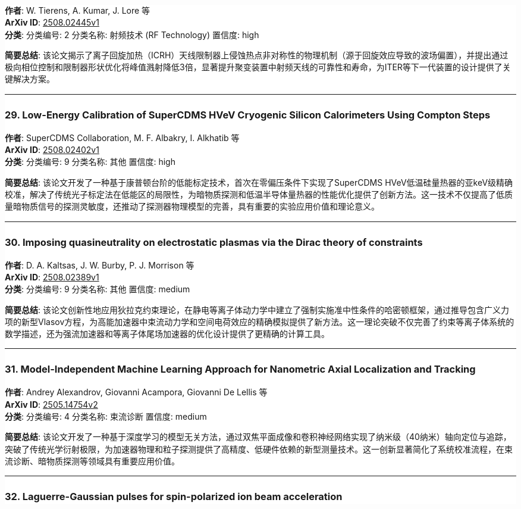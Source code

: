 **作者**: W. Tierens, A. Kumar, J. Lore 等  
**ArXiv ID**: [2508.02445v1](https://arxiv.org/abs/2508.02445v1)  
**分类**: 分类编号: 2
分类名称: 射频技术 (RF Technology)
置信度: high  

**简要总结**: 该论文揭示了离子回旋加热（ICRH）天线限制器上侵蚀热点非对称性的物理机制（源于回旋效应导致的波场偏置），并提出通过极向相位控制和限制器形状优化将峰值溅射降低3倍，显著提升聚变装置中射频天线的可靠性和寿命，为ITER等下一代装置的设计提供了关键解决方案。

---

### 29. Low-Energy Calibration of SuperCDMS HVeV Cryogenic Silicon Calorimeters   Using Compton Steps

**作者**: SuperCDMS Collaboration, M. F. Albakry, I. Alkhatib 等  
**ArXiv ID**: [2508.02402v1](https://arxiv.org/abs/2508.02402v1)  
**分类**: 分类编号: 9
分类名称: 其他
置信度: high  

**简要总结**: 该论文开发了一种基于康普顿台阶的低能标定技术，首次在零偏压条件下实现了SuperCDMS HVeV低温硅量热器的亚keV级精确校准，解决了传统光子标定法在低能区的局限性，为暗物质探测和低温半导体量热器的性能优化提供了创新方法。这一技术不仅提高了低质量暗物质信号的探测灵敏度，还推动了探测器物理模型的完善，具有重要的实验应用价值和理论意义。

---

### 30. Imposing quasineutrality on electrostatic plasmas via the Dirac theory   of constraints

**作者**: D. A. Kaltsas, J. W. Burby, P. J. Morrison 等  
**ArXiv ID**: [2508.02389v1](https://arxiv.org/abs/2508.02389v1)  
**分类**: 分类编号: 9
分类名称: 其他
置信度: medium  

**简要总结**: 该论文创新性地应用狄拉克约束理论，在静电等离子体动力学中建立了强制实施准中性条件的哈密顿框架，通过推导包含广义力项的新型Vlasov方程，为高能加速器中束流动力学和空间电荷效应的精确模拟提供了新方法。这一理论突破不仅完善了约束等离子体系统的数学描述，还为强流加速器和等离子体尾场加速器的优化设计提供了更精确的计算工具。

---

### 31. Model-Independent Machine Learning Approach for Nanometric Axial   Localization and Tracking

**作者**: Andrey Alexandrov, Giovanni Acampora, Giovanni De Lellis 等  
**ArXiv ID**: [2505.14754v2](https://arxiv.org/abs/2505.14754v2)  
**分类**: 分类编号: 4
分类名称: 束流诊断
置信度: medium  

**简要总结**: 该论文开发了一种基于深度学习的模型无关方法，通过双焦平面成像和卷积神经网络实现了纳米级（40纳米）轴向定位与追踪，突破了传统光学衍射极限，为加速器物理和粒子探测提供了高精度、低硬件依赖的新型测量技术。这一创新显著简化了系统校准流程，在束流诊断、暗物质探测等领域具有重要应用价值。

---

### 32. Laguerre-Gaussian pulses for spin-polarized ion beam acceleration
